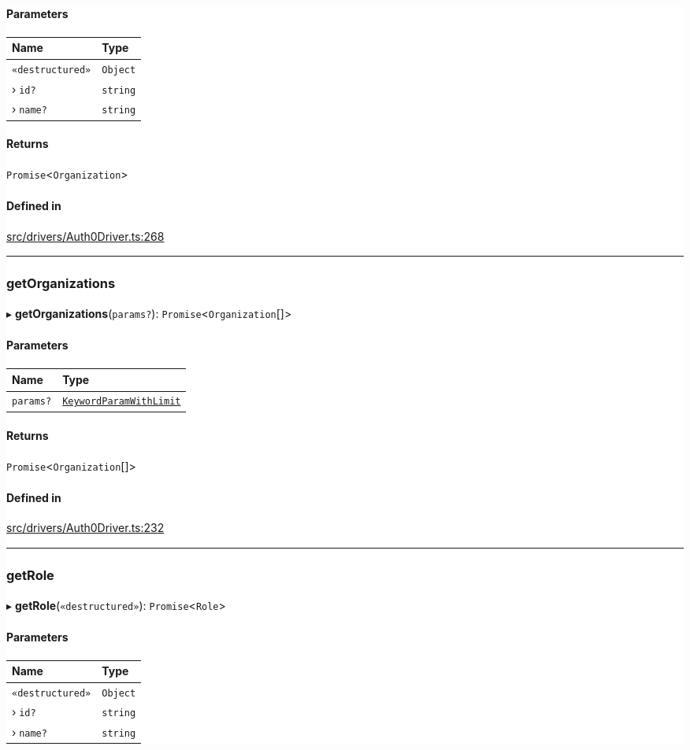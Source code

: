 #### Parameters

| Name | Type |
| :------ | :------ |
| `«destructured»` | `Object` |
| › `id?` | `string` |
| › `name?` | `string` |

#### Returns

`Promise`\<`Organization`\>

#### Defined in

[src/drivers/Auth0Driver.ts:268](https://github.com/l-v-yonsama/db-drivers/blob/775e6e4a024f37b351a31ffc9245bc432e33fe0e/src/drivers/Auth0Driver.ts#L268)

___

### getOrganizations

▸ **getOrganizations**(`params?`): `Promise`\<`Organization`[]\>

#### Parameters

| Name | Type |
| :------ | :------ |
| `params?` | [`KeywordParamWithLimit`](../modules.md#keywordparamwithlimit) |

#### Returns

`Promise`\<`Organization`[]\>

#### Defined in

[src/drivers/Auth0Driver.ts:232](https://github.com/l-v-yonsama/db-drivers/blob/775e6e4a024f37b351a31ffc9245bc432e33fe0e/src/drivers/Auth0Driver.ts#L232)

___

### getRole

▸ **getRole**(`«destructured»`): `Promise`\<`Role`\>

#### Parameters

| Name | Type |
| :------ | :------ |
| `«destructured»` | `Object` |
| › `id?` | `string` |
| › `name?` | `string` |
